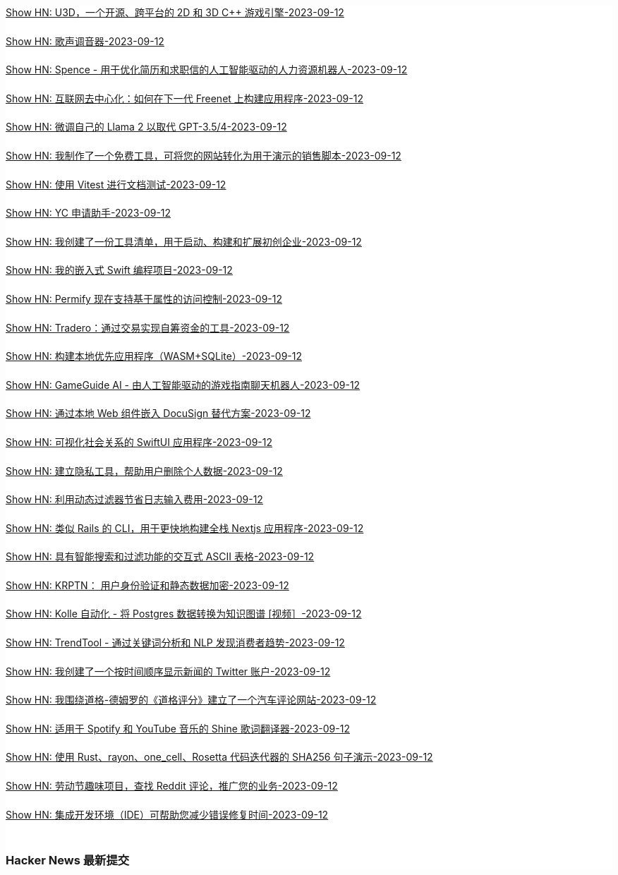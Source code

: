 <a target=_blank rel=nofollow href="https://u3d.io/" >Show HN: U3D，一个开源、跨平台的 2D 和 3D C++ 游戏引擎-2023-09-12</a><br/><br/><a target=_blank rel=nofollow href="https://muted.io/voice-tuner/" >Show HN: 歌声调音器-2023-09-12</a><br/><br/><a target=_blank rel=nofollow href="https://www.kindbuds.ai/ght/spence" >Show HN: Spence - 用于优化简历和求职信的人工智能驱动的人力资源机器人-2023-09-12</a><br/><br/><a target=_blank rel=nofollow href="https://www.youtube.com/watch?v=yBtyNIqZios" >Show HN: 互联网去中心化：如何在下一代 Freenet 上构建应用程序-2023-09-12</a><br/><br/><a target=_blank rel=nofollow href="https://news.ycombinator.com/item?id=37484135" >Show HN: 微调自己的 Llama 2 以取代 GPT-3.5/4-2023-09-12</a><br/><br/><a target=_blank rel=nofollow href="https://www.tryramble.com/" >Show HN: 我制作了一个免费工具，可将您的网站转化为用于演示的销售脚本-2023-09-12</a><br/><br/><a target=_blank rel=nofollow href="https://github.com/ssssota/doc-vitest" >Show HN: 使用 Vitest 进行文档测试-2023-09-12</a><br/><br/><a target=_blank rel=nofollow href="https://ycmentor.com/application_helper" >Show HN: YC 申请助手-2023-09-12</a><br/><br/><a target=_blank rel=nofollow href="https://www.startuptools.fyi/" >Show HN: 我创建了一份工具清单，用于启动、构建和扩展初创企业-2023-09-12</a><br/><br/><a target=_blank rel=nofollow href="https://www.crowdsupply.com/madmachine-limited/swiftio-playground" >Show HN: 我的嵌入式 Swift 编程项目-2023-09-12</a><br/><br/><a target=_blank rel=nofollow href="https://www.permify.co/post/unveiling-permify-abac/" >Show HN: Permify 现在支持基于属性的访问控制-2023-09-12</a><br/><br/><a target=_blank rel=nofollow href="https://tradero.dev/" >Show HN: Tradero：通过交易实现自筹资金的工具-2023-09-12</a><br/><br/><a target=_blank rel=nofollow href="https://news.ycombinator.com/item?id=37480897" >Show HN: 构建本地优先应用程序（WASM+SQLite）-2023-09-12</a><br/><br/><a target=_blank rel=nofollow href="https://gameguide.ai/games" >Show HN: GameGuide AI - 由人工智能驱动的游戏指南聊天机器人-2023-09-12</a><br/><br/><a target=_blank rel=nofollow href="https://www.docuseal.co/embedding" >Show HN: 通过本地 Web 组件嵌入 DocuSign 替代方案-2023-09-12</a><br/><br/><a target=_blank rel=nofollow href="https://myfriends-app.com/" >Show HN: 可视化社会关系的 SwiftUI 应用程序-2023-09-12</a><br/><br/><a target=_blank rel=nofollow href="https://againstdata.com/features" >Show HN: 建立隐私工具，帮助用户删除个人数据-2023-09-12</a><br/><br/><a target=_blank rel=nofollow href="https://prefab.cloud/features/log-levels/save-money/" >Show HN: 利用动态过滤器节省日志输入费用-2023-09-12</a><br/><br/><a target=_blank rel=nofollow href="https://github.com/nicoalbanese/kirimase" >Show HN: 类似 Rails 的 CLI，用于更快地构建全栈 Nextjs 应用程序-2023-09-12</a><br/><br/><a target=_blank rel=nofollow href="https://typst.app/tools/ascii-table/" >Show HN: 具有智能搜索和过滤功能的交互式 ASCII 表格-2023-09-12</a><br/><br/><a target=_blank rel=nofollow href="https://news.ycombinator.com/item?id=37479865" >Show HN: KRPTN： 用户身份验证和静态数据加密-2023-09-12</a><br/><br/><a target=_blank rel=nofollow href="https://www.youtube.com/watch?v=VEIWuMkZzaI" >Show HN: Kolle 自动化 - 将 Postgres 数据转换为知识图谱 [视频］-2023-09-12</a><br/><br/><a target=_blank rel=nofollow href="http://trendtool-frontend.geosage.kuwala.io/" >Show HN: TrendTool - 通过关键词分析和 NLP 发现消费者趋势-2023-09-12</a><br/><br/><a target=_blank rel=nofollow href="https://twitter.com/x_hindsite" >Show HN: 我创建了一个按时间顺序显示新闻的 Twitter 账户-2023-09-12</a><br/><br/><a target=_blank rel=nofollow href="https://www.thedougscore.co/" >Show HN: 我围绕道格-德姆罗的《道格评分》建立了一个汽车评论网站-2023-09-12</a><br/><br/><a target=_blank rel=nofollow href="https://shine.whil.online/" >Show HN: 适用于 Spotify 和 YouTube 音乐的 Shine 歌词翻译器-2023-09-12</a><br/><br/><a target=_blank rel=nofollow href="https://github.com/joelparkerhenderson/sha256-sentence" >Show HN: 使用 Rust、rayon、one_cell、Rosetta 代码迭代器的 SHA256 句子演示-2023-09-12</a><br/><br/><a target=_blank rel=nofollow href="https://sp.bitlet.org/" >Show HN: 劳动节趣味项目，查找 Reddit 评论，推广您的业务-2023-09-12</a><br/><br/><a target=_blank rel=nofollow href="https://www.kropply.com/" >Show HN: 集成开发环境（IDE）可帮助您减少错误修复时间-2023-09-12</a><br/><br/>







###  Hacker News 最新提交
